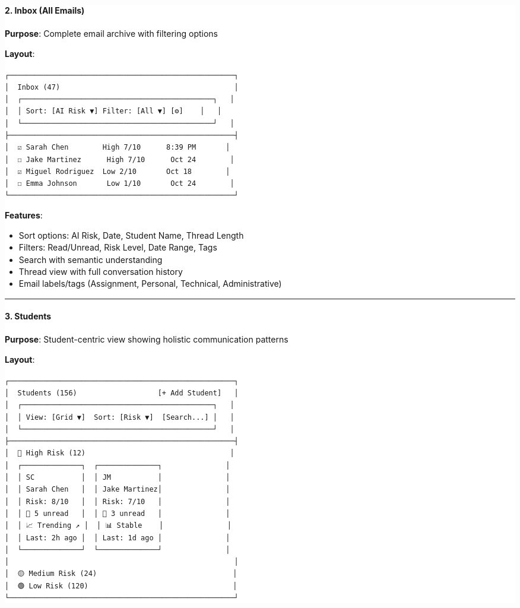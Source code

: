 
#### 2. **Inbox** (All Emails)
**Purpose**: Complete email archive with filtering options

**Layout**:
```
┌─────────────────────────────────────────────────────┐
│  Inbox (47)                                         │
│  ┌─────────────────────────────────────────────┐   │
│  │ Sort: [AI Risk ▼] Filter: [All ▼] [⚙️]    │   │
│  └─────────────────────────────────────────────┘   │
├─────────────────────────────────────────────────────┤
│  ☑️ Sarah Chen        High 7/10      8:39 PM       │
│  ☐ Jake Martinez      High 7/10      Oct 24        │
│  ☑️ Miguel Rodriguez  Low 2/10       Oct 18        │
│  ☐ Emma Johnson       Low 1/10       Oct 24        │
└─────────────────────────────────────────────────────┘
```

**Features**:
- Sort options: AI Risk, Date, Student Name, Thread Length
- Filters: Read/Unread, Risk Level, Date Range, Tags
- Search with semantic understanding
- Thread view with full conversation history
- Email labels/tags (Assignment, Personal, Technical, Administrative)

---

#### 3. **Students**
**Purpose**: Student-centric view showing holistic communication patterns

**Layout**:
```
┌─────────────────────────────────────────────────────┐
│  Students (156)                   [+ Add Student]   │
│  ┌─────────────────────────────────────────────┐   │
│  │ View: [Grid ▼]  Sort: [Risk ▼]  [Search...] │   │
│  └─────────────────────────────────────────────┘   │
├─────────────────────────────────────────────────────┤
│  🔴 High Risk (12)                                  │
│  ┌──────────────┐  ┌──────────────┐               │
│  │ SC           │  │ JM           │               │
│  │ Sarah Chen   │  │ Jake Martinez│               │
│  │ Risk: 8/10   │  │ Risk: 7/10   │               │
│  │ 📧 5 unread   │  │ 📧 3 unread   │               │
│  │ 📈 Trending ↗ │  │ 📊 Stable    │               │
│  │ Last: 2h ago │  │ Last: 1d ago │               │
│  └──────────────┘  └──────────────┘               │
│                                                     │
│  🟡 Medium Risk (24)                                │
│  🟢 Low Risk (120)                                  │
└─────────────────────────────────────────────────────┘
```
